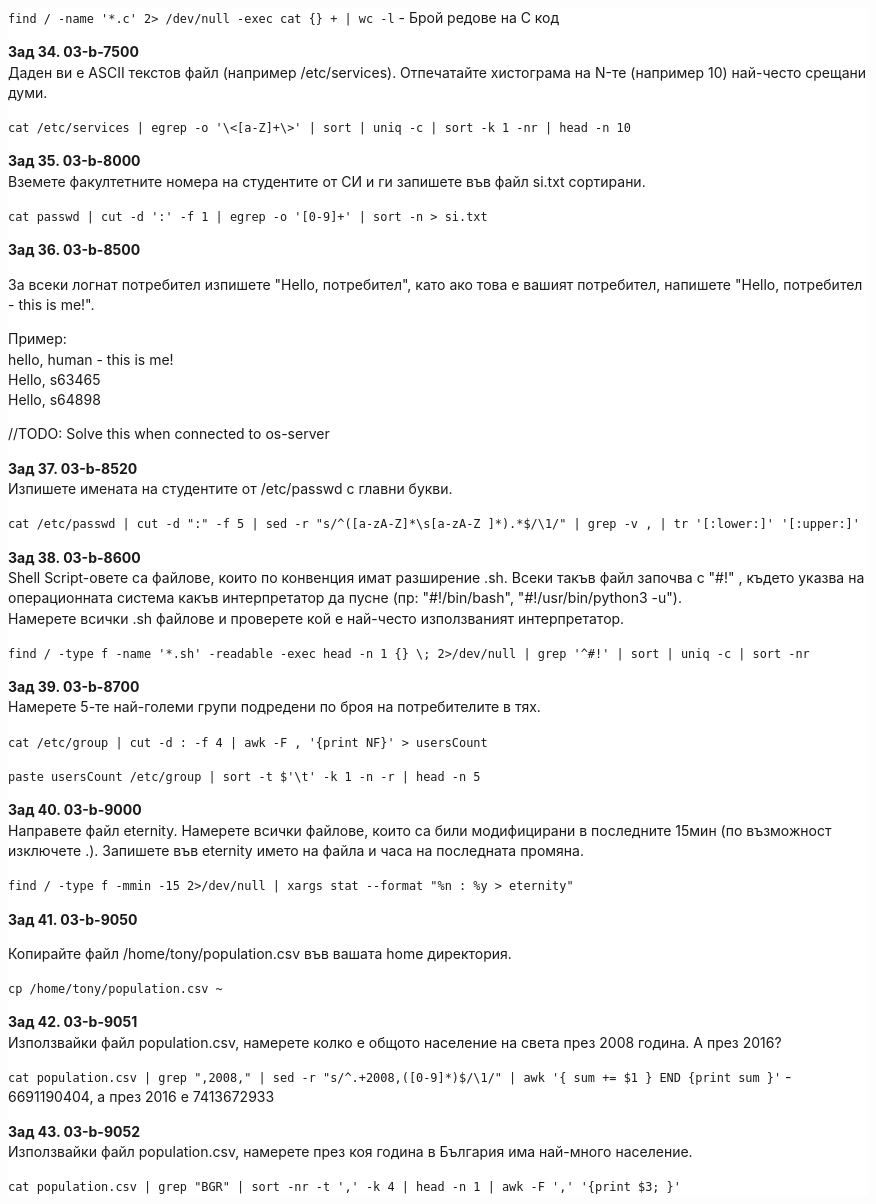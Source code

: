 `find / -name '*.c' 2> /dev/null -exec cat {} + | wc -l` - Брой редове на С код

**Зад 34. 03-b-7500**<br/>Даден ви е ASCII текстов файл (например /etc/services). Отпечатайте хистограма на N-те (например 10) най-често срещани думи.

`cat /etc/services | egrep -o '\<[a-Z]+\>' | sort | uniq -c | sort -k 1 -nr | head -n 10`

**Зад 35. 03-b-8000**<br/>Вземете факултетните номера на студентите от СИ и ги запишете във файл si.txt сортирани.

`cat passwd | cut -d ':' -f 1 | egrep -o '[0-9]+' | sort -n > si.txt`

**Зад 36. 03-b-8500**<br/>

За всеки логнат потребител изпишете "Hello, потребител", като ако това е вашият потребител, напишете "Hello, потребител - this is me!".

Пример: <br/>hello, human - this is me! <br/>Hello, s63465<br/>Hello, s64898<br/>

//TODO: Solve this when connected to os-server

**Зад 37. 03-b-8520**<br/>Изпишете имената на студентите от /etc/passwd с главни букви.

`cat /etc/passwd | cut -d ":" -f 5 | sed -r "s/^([a-zA-Z]*\s[a-zA-Z ]*).*$/\1/" | grep -v , | tr '[:lower:]' '[:upper:]'`

**Зад 38. 03-b-8600**<br/>Shell Script-овете са файлове, които по конвенция имат разширение .sh. Всеки такъв файл започва с "#!<interpreter>" , където <interpreter> указва на операционната система какъв интерпретатор да пусне (пр: "#!/bin/bash", "#!/usr/bin/python3 -u"). <br/>Намерете всички .sh файлове и проверете кой е най-често използваният интерпретатор.

`find / -type f -name '*.sh' -readable -exec head -n 1 {} \; 2>/dev/null | grep '^#!' | sort | uniq -c | sort -nr`

**Зад 39. 03-b-8700**<br/>Намерете 5-те най-големи групи подредени по броя на потребителите в тях.

`cat /etc/group | cut -d : -f 4 | awk -F , '{print NF}' > usersCount`

`paste usersCount /etc/group | sort -t $'\t' -k 1 -n -r | head -n 5`

**Зад 40. 03-b-9000**<br/>Направете файл eternity. Намерете всички файлове, които са били модифицирани в последните 15мин (по възможност изключете .).  Запишете във eternity името на файла и часa на последната промяна.

`find / -type f -mmin -15 2>/dev/null | xargs stat --format "%n : %y > eternity"`

**Зад 41. 03-b-9050**<br/>

Копирайте файл /home/tony/population.csv във вашата home директория.

`cp /home/tony/population.csv ~`

**Зад 42. 03-b-9051**<br/>Използвайки файл population.csv, намерете колко е общото население на света през 2008 година. А през 2016?

`cat population.csv | grep ",2008," | sed -r "s/^.+2008,([0-9]*)$/\1/" | awk '{ sum += $1 } END {print sum }'` - 6691190404, а през 2016 е 7413672933

**Зад 43. 03-b-9052**<br/>Използвайки файл population.csv, намерете през коя година в България има най-много население.

`cat population.csv | grep "BGR" | sort -nr -t ',' -k 4 | head -n 1 | awk -F ',' '{print $3; }'`
